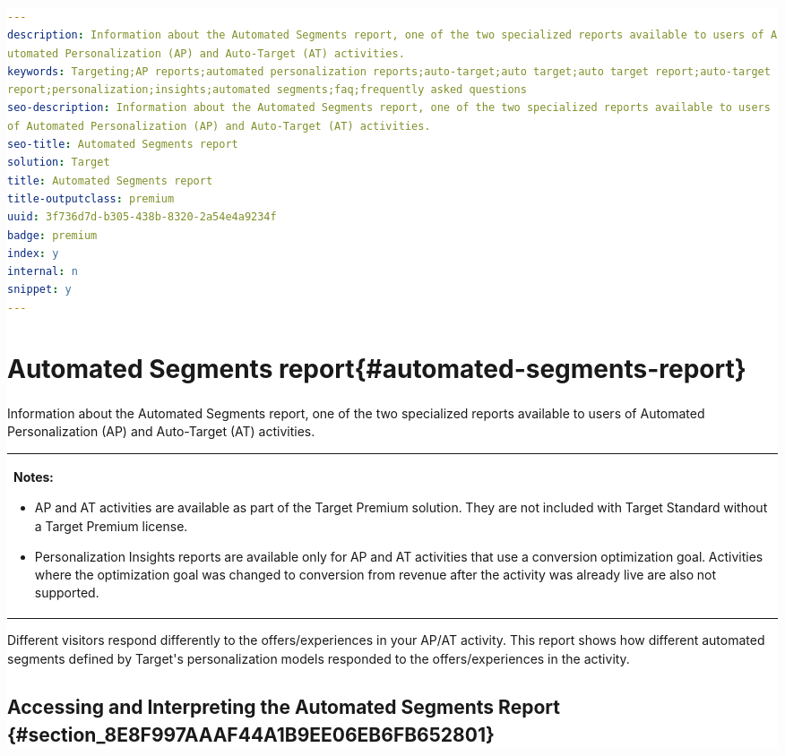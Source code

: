 ```yaml
---
description: Information about the Automated Segments report, one of the two specialized reports available to users of Automated Personalization (AP) and Auto-Target (AT) activities.
keywords: Targeting;AP reports;automated personalization reports;auto-target;auto target;auto target report;auto-target report;personalization;insights;automated segments;faq;frequently asked questions
seo-description: Information about the Automated Segments report, one of the two specialized reports available to users of Automated Personalization (AP) and Auto-Target (AT) activities.
seo-title: Automated Segments report
solution: Target
title: Automated Segments report
title-outputclass: premium
uuid: 3f736d7d-b305-438b-8320-2a54e4a9234f
badge: premium
index: y
internal: n
snippet: y
---
```


# Automated Segments report{#automated-segments-report}

Information about the Automated Segments report, one of the two specialized reports available to users of Automated Personalization (AP) and Auto-Target (AT) activities.

<table id="table_94482816FCA2417A9B0EA7BBCC414715"> 
 <tbody> 
  <tr> 
   <td colname="col1"> <p><b>Notes:</b> </p> <p> 
     <ul id="ul_D2221BB4EAD54260B69A2E282C789E98"> 
      <li id="li_19AD73402DB54C199EC506D434ABE96C"> <p>AP and AT activities are available as part of the <span class="keyword"> Target Premium</span> solution. They are not included with <span class="keyword"> Target Standard</span> without a<span class="keyword"> Target Premium</span> license. </p> </li> 
      <li id="li_E1AC7D9CA0B9418F852B843E3418D898"> <p>Personalization Insights reports are available only for AP and AT activities that use a conversion optimization goal. Activities where the optimization goal was changed to conversion from revenue after the activity was already live are also not supported. </p> </li> 
     </ul> </p> </td> 
  </tr> 
 </tbody> 
</table>

Different visitors respond differently to the offers/experiences in your AP/AT activity. This report shows how different automated segments defined by Target's personalization models responded to the offers/experiences in the activity.

## Accessing and Interpreting the Automated Segments Report {#section_8E8F997AAAF44A1B9EE06EB6FB652801}
